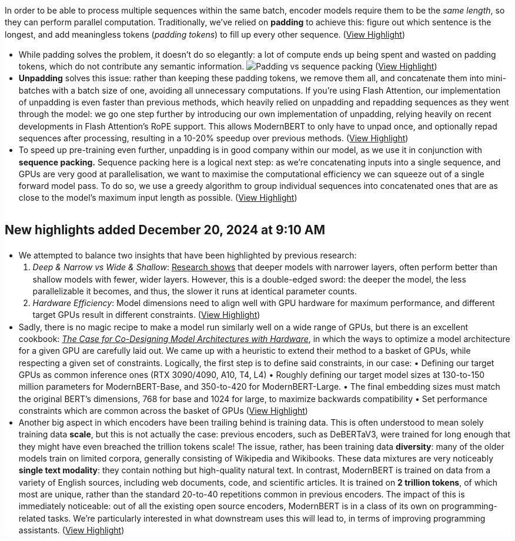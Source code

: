   In order to be able to process multiple sequences within the same batch, encoder models require them to be the *same length*, so they can perform parallel computation. Traditionally, we’ve relied on **padding** to achieve this: figure out which sentence is the longest, and add meaningless tokens (*padding tokens*) to fill up every other sequence. ([View Highlight](https://read.readwise.io/read/01jfhe3a3jaahq37vywr5z5tg6))
- While padding solves the problem, it doesn’t do so elegantly: a lot of compute ends up being spent and wasted on padding tokens, which do not contribute any semantic information.
  ![Padding vs sequence packing](https://huggingface.co/datasets/huggingface/documentation-images/resolve/main/blog/modernbert/modernbert_unpadding.png) ([View Highlight](https://read.readwise.io/read/01jfhe3f9esab1k12hymwqb1ar))
- **Unpadding** solves this issue: rather than keeping these padding tokens, we remove them all, and concatenate them into mini-batches with a batch size of one, avoiding all unnecessary computations. If you’re using Flash Attention, our implementation of unpadding is even faster than previous methods, which heavily relied on unpadding and repadding sequences as they went through the model: we go one step further by introducing our own implementation of unpadding, relying heavily on recent developments in Flash Attention’s RoPE support. This allows ModernBERT to only have to unpad once, and optionally repad sequences after processing, resulting in a 10-20% speedup over previous methods. ([View Highlight](https://read.readwise.io/read/01jfhe3pqt44w8b791jqezwjmd))
- To speed up pre-training even further, unpadding is in good company within our model, as we use it in conjunction with **sequence packing.** Sequence packing here is a logical next step: as we’re concatenating inputs into a single sequence, and GPUs are very good at parallelisation, we want to maximise the computational efficiency we can squeeze out of a single forward model pass. To do so, we use a greedy algorithm to group individual sequences into concatenated ones that are as close to the model’s maximum input length as possible. ([View Highlight](https://read.readwise.io/read/01jfhe3sexm7yz6hgnfsvtgs38))


## New highlights added December 20, 2024 at 9:10 AM
- We attempted to balance two insights that have been highlighted by previous research:
  1. *Deep & Narrow vs Wide & Shallow*: [Research shows](https://arxiv.org/abs/2109.10686) that deeper models with narrower layers, often perform better than shallow models with fewer, wider layers. However, this is a double-edged sword: the deeper the model, the less parallelizable it becomes, and thus, the slower it runs at identical parameter counts.
  2. *Hardware Efficiency*: Model dimensions need to align well with GPU hardware for maximum performance, and different target GPUs result in different constraints. ([View Highlight](https://read.readwise.io/read/01jfheam2f3ww8j9aymxta9dg1))
- Sadly, there is no magic recipe to make a model run similarly well on a wide range of GPUs, but there is an excellent cookbook: [*The Case for Co-Designing Model Architectures with Hardware*](https://arxiv.org/abs/2401.14489), in which the ways to optimize a model architecture for a given GPU are carefully laid out. We came up with a heuristic to extend their method to a basket of GPUs, while respecting a given set of constraints. Logically, the first step is to define said constraints, in our case:
  • Defining our target GPUs as common inference ones (RTX 3090/4090, A10, T4, L4)
  • Roughly defining our target model sizes at 130-to-150 million parameters for ModernBERT-Base, and 350-to-420 for ModernBERT-Large.
  • The final embedding sizes must match the original BERT’s dimensions, 768 for base and 1024 for large, to maximize backwards compatibility
  • Set performance constraints which are common across the basket of GPUs ([View Highlight](https://read.readwise.io/read/01jfheb2zg02hf5me7hyww1rxw))
- Another big aspect in which encoders have been trailing behind is training data. This is often understood to mean solely training data **scale**, but this is not actually the case: previous encoders, such as DeBERTaV3, were trained for long enough that they might have even breached the trillion tokens scale!
  The issue, rather, has been training data **diversity**: many of the older models train on limited corpora, generally consisting of Wikipedia and Wikibooks. These data mixtures are very noticeably **single text modality**: they contain nothing but high-quality natural text.
  In contrast, ModernBERT is trained on data from a variety of English sources, including web documents, code, and scientific articles. It is trained on **2 trillion tokens**, of which most are unique, rather than the standard 20-to-40 repetitions common in previous encoders.
  The impact of this is immediately noticeable: out of all the existing open source encoders, ModernBERT is in a class of its own on programming-related tasks. We’re particularly interested in what downstream uses this will lead to, in terms of improving programming assistants.
  [](https://huggingface.co/blog/modernbert/#process) ([View Highlight](https://read.readwise.io/read/01jfhebzne48v2qvppm4qcbm30))